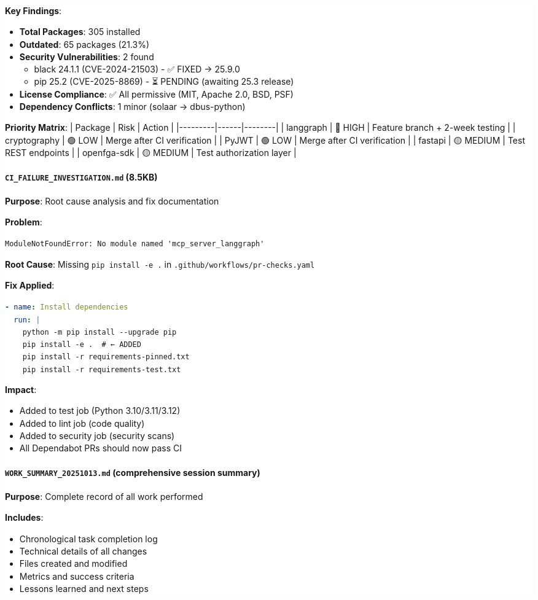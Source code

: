 **Key Findings**:
- **Total Packages**: 305 installed
- **Outdated**: 65 packages (21.3%)
- **Security Vulnerabilities**: 2 found
  - black 24.1.1 (CVE-2024-21503) - ✅ FIXED → 25.9.0
  - pip 25.2 (CVE-2025-8869) - ⏳ PENDING (awaiting 25.3 release)
- **License Compliance**: ✅ All permissive (MIT, Apache 2.0, BSD, PSF)
- **Dependency Conflicts**: 1 minor (solaar → dbus-python)

**Priority Matrix**:
| Package | Risk | Action |
|---------|------|--------|
| langgraph | 🔴 HIGH | Feature branch + 2-week testing |
| cryptography | 🟢 LOW | Merge after CI verification |
| PyJWT | 🟢 LOW | Merge after CI verification |
| fastapi | 🟡 MEDIUM | Test REST endpoints |
| openfga-sdk | 🟡 MEDIUM | Test authorization layer |

#### `CI_FAILURE_INVESTIGATION.md` (8.5KB)
**Purpose**: Root cause analysis and fix documentation

**Problem**:
```
ModuleNotFoundError: No module named 'mcp_server_langgraph'
```

**Root Cause**:
Missing `pip install -e .` in `.github/workflows/pr-checks.yaml`

**Fix Applied**:
```yaml
- name: Install dependencies
  run: |
    python -m pip install --upgrade pip
    pip install -e .  # ← ADDED
    pip install -r requirements-pinned.txt
    pip install -r requirements-test.txt
```

**Impact**:
- Added to test job (Python 3.10/3.11/3.12)
- Added to lint job (code quality)
- Added to security job (security scans)
- All Dependabot PRs should now pass CI

#### `WORK_SUMMARY_20251013.md` (comprehensive session summary)
**Purpose**: Complete record of all work performed

**Includes**:
- Chronological task completion log
- Technical details of all changes
- Files created and modified
- Metrics and success criteria
- Lessons learned and next steps
